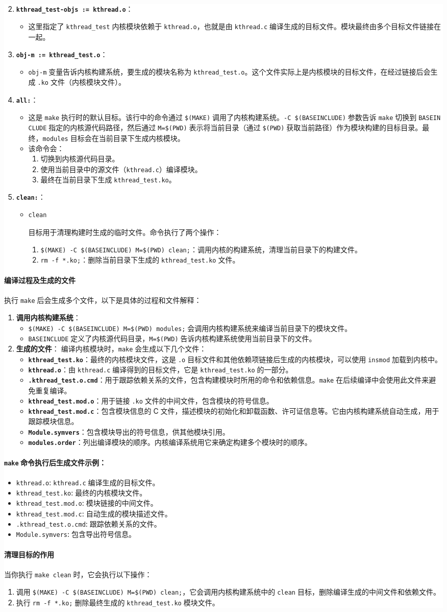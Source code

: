 2. **`kthread_test-objs := kthread.o`**：

   - 这里指定了 `kthread_test` 内核模块依赖于 `kthread.o`，也就是由 `kthread.c` 编译生成的目标文件。模块最终由多个目标文件链接在一起。

3. **`obj-m := kthread_test.o`**：

   - `obj-m` 变量告诉内核构建系统，要生成的模块名称为 `kthread_test.o`。这个文件实际上是内核模块的目标文件，在经过链接后会生成 `.ko` 文件（内核模块文件）。

4. **`all:`**：

   - 这是 `make` 执行时的默认目标。该行中的命令通过 `$(MAKE)` 调用了内核构建系统。`-C $(BASEINCLUDE)` 参数告诉 `make` 切换到 `BASEINCLUDE` 指定的内核源代码路径，然后通过 `M=$(PWD)` 表示将当前目录（通过 `$(PWD)` 获取当前路径）作为模块构建的目标目录。最终，`modules` 目标会在当前目录下生成内核模块。
   - 该命令会：
     1. 切换到内核源代码目录。
     2. 使用当前目录中的源文件（`kthread.c`）编译模块。
     3. 最终在当前目录下生成 `kthread_test.ko`。

5. **`clean:`**：

   - ```shell
     clean
     ```

      目标用于清理构建时生成的临时文件。命令执行了两个操作：

     1. `$(MAKE) -C $(BASEINCLUDE) M=$(PWD) clean;`：调用内核的构建系统，清理当前目录下的构建文件。
     2. `rm -f *.ko;`：删除当前目录下生成的 `kthread_test.ko` 文件。

#### 编译过程及生成的文件

执行 `make` 后会生成多个文件，以下是具体的过程和文件解释：

1. **调用内核构建系统**：
   - `$(MAKE) -C $(BASEINCLUDE) M=$(PWD) modules;` 会调用内核构建系统来编译当前目录下的模块文件。
   - `BASEINCLUDE` 定义了内核源代码目录，`M=$(PWD)` 告诉内核构建系统使用当前目录下的文件。
2. **生成的文件**： 编译内核模块时，`make` 会生成以下几个文件：
   - **`kthread_test.ko`**：最终的内核模块文件，这是 `.o` 目标文件和其他依赖项链接后生成的内核模块，可以使用 `insmod` 加载到内核中。
   - **`kthread.o`**：由 `kthread.c` 编译得到的目标文件，它是 `kthread_test.ko` 的一部分。
   - **`.kthread_test.o.cmd`**：用于跟踪依赖关系的文件，包含构建模块时所用的命令和依赖信息。`make` 在后续编译中会使用此文件来避免重复编译。
   - **`kthread_test.mod.o`**：用于链接 `.ko` 文件的中间文件，包含模块的符号信息。
   - **`kthread_test.mod.c`**：包含模块信息的 C 文件，描述模块的初始化和卸载函数、许可证信息等。它由内核构建系统自动生成，用于跟踪模块信息。
   - **`Module.symvers`**：包含模块导出的符号信息，供其他模块引用。
   - **`modules.order`**：列出编译模块的顺序。内核编译系统用它来确定构建多个模块时的顺序。

#### `make` 命令执行后生成文件示例：

- `kthread.o`: `kthread.c` 编译生成的目标文件。
- `kthread_test.ko`: 最终的内核模块文件。
- `kthread_test.mod.o`: 模块链接的中间文件。
- `kthread_test.mod.c`: 自动生成的模块描述文件。
- `.kthread_test.o.cmd`: 跟踪依赖关系的文件。
- `Module.symvers`: 包含导出符号信息。

#### 清理目标的作用

当你执行 `make clean` 时，它会执行以下操作：

1. 调用 `$(MAKE) -C $(BASEINCLUDE) M=$(PWD) clean;`，它会调用内核构建系统中的 `clean` 目标，删除编译生成的中间文件和依赖文件。
2. 执行 `rm -f *.ko;` 删除最终生成的 `kthread_test.ko` 模块文件。
